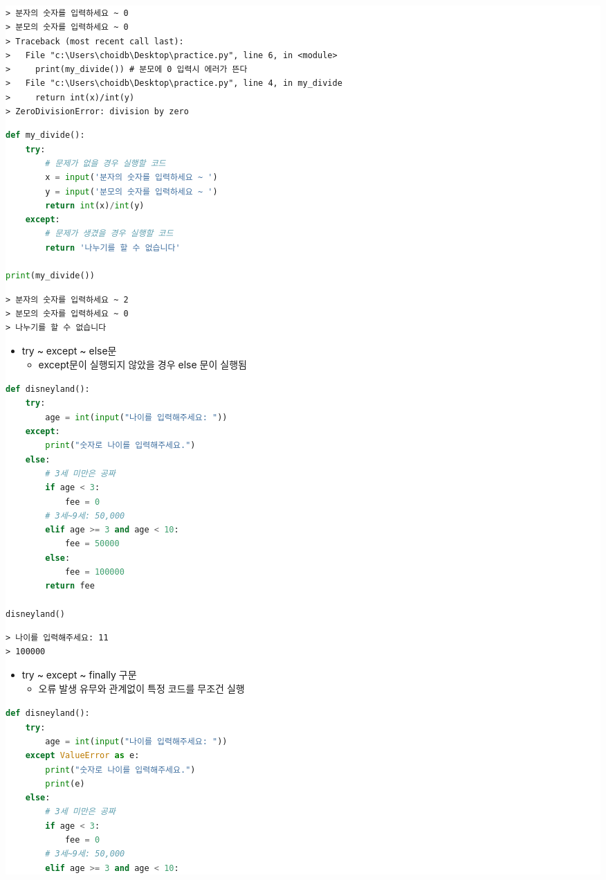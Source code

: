     > 분자의 숫자를 입력하세요 ~ 0
    > 분모의 숫자를 입력하세요 ~ 0
    > Traceback (most recent call last):
    >   File "c:\Users\choidb\Desktop\practice.py", line 6, in <module>
    >     print(my_divide()) # 분모에 0 입력시 에러가 뜬다
    >   File "c:\Users\choidb\Desktop\practice.py", line 4, in my_divide
    >     return int(x)/int(y)
    > ZeroDivisionError: division by zero

```python
def my_divide():
    try:
        # 문제가 없을 경우 실행할 코드
        x = input('분자의 숫자를 입력하세요 ~ ')
        y = input('분모의 숫자를 입력하세요 ~ ')
        return int(x)/int(y)
    except:
        # 문제가 생겼을 경우 실행할 코드
        return '나누기를 할 수 없습니다'

print(my_divide())
```
    > 분자의 숫자를 입력하세요 ~ 2
    > 분모의 숫자를 입력하세요 ~ 0
    > 나누기를 할 수 없습니다

* try ~ except ~ else문
  * except문이 실행되지 않았을 경우 else 문이 실행됨

```python
def disneyland():
    try:
	    age = int(input("나이를 입력해주세요: "))
    except:
        print("숫자로 나이를 입력해주세요.")
    else:
        # 3세 미만은 공짜
        if age < 3:
            fee = 0
        # 3세~9세: 50,000
        elif age >= 3 and age < 10:
            fee = 50000
        else:
            fee = 100000
        return fee

disneyland()
```
    > 나이를 입력해주세요: 11
    > 100000
* try ~ except ~ finally 구문
  * 오류 발생 유무와 관계없이 특정 코드를 무조건 실행
  
```python
def disneyland():
    try:
	    age = int(input("나이를 입력해주세요: "))
    except ValueError as e:
        print("숫자로 나이를 입력해주세요.")
        print(e)
    else:
        # 3세 미만은 공짜
        if age < 3:
            fee = 0
        # 3세~9세: 50,000
        elif age >= 3 and age < 10:
```
